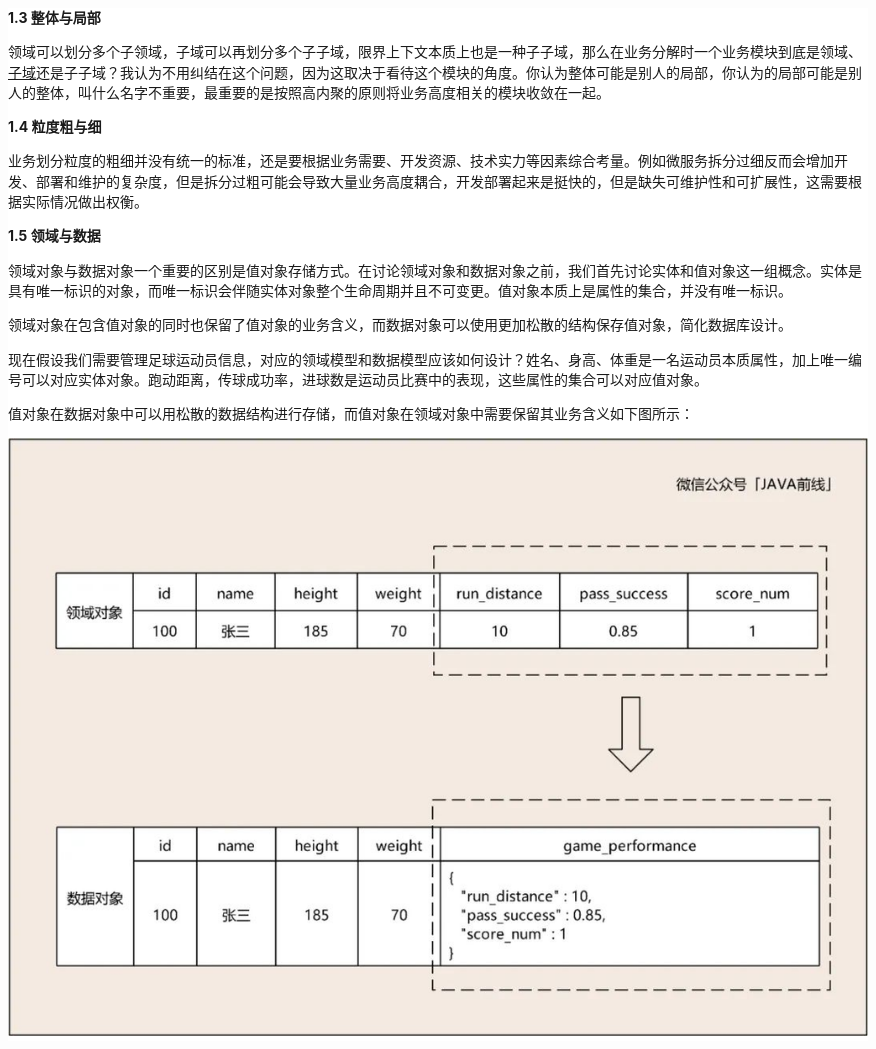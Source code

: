  **1.3 整体与局部**

领域可以划分多个子领域，子域可以再划分多个子子域，限界上下文本质上也是一种子子域，那么在业务分解时一个业务模块到底是领域、[子域](https://www.zhihu.com/search?q=%E5%AD%90%E5%9F%9F&search_source=Entity&hybrid_search_source=Entity&hybrid_search_extra=%7B%22sourceType%22%3A%22answer%22%2C%22sourceId%22%3A2008419558%7D)还是子子域？我认为不用纠结在这个问题，因为这取决于看待这个模块的角度。你认为整体可能是别人的局部，你认为的局部可能是别人的整体，叫什么名字不重要，最重要的是按照高内聚的原则将业务高度相关的模块收敛在一起。 

 **1.4 粒度粗与细**

业务划分粒度的粗细并没有统一的标准，还是要根据业务需要、开发资源、技术实力等因素综合考量。例如微服务拆分过细反而会增加开发、部署和维护的复杂度，但是拆分过粗可能会导致大量业务高度耦合，开发部署起来是挺快的，但是缺失可维护性和可扩展性，这需要根据实际情况做出权衡。

**1.5 领域与数据**

领域对象与数据对象一个重要的区别是值对象存储方式。在讨论领域对象和数据对象之前，我们首先讨论实体和值对象这一组概念。实体是具有唯一标识的对象，而唯一标识会伴随实体对象整个生命周期并且不可变更。值对象本质上是属性的集合，并没有唯一标识。

领域对象在包含值对象的同时也保留了值对象的业务含义，而数据对象可以使用更加松散的结构保存值对象，简化数据库设计。

现在假设我们需要管理足球运动员信息，对应的领域模型和数据模型应该如何设计？姓名、身高、体重是一名运动员本质属性，加上唯一编号可以对应实体对象。跑动距离，传球成功率，进球数是运动员比赛中的表现，这些属性的集合可以对应值对象。

值对象在数据对象中可以用松散的数据结构进行存储，而值对象在领域对象中需要保留其业务含义如下图所示：

 ![preview](assets/v2-d6b4fe498befc0e8afaf4a56e5ccb8bb_r.jpg) 
